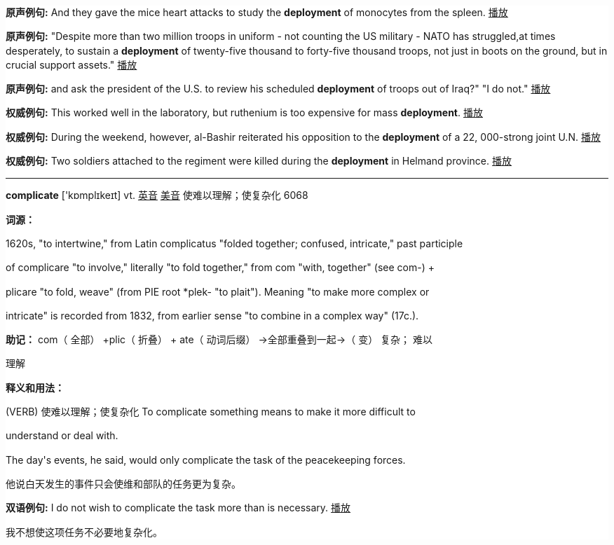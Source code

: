**原声例句:** And they gave the mice heart attacks to study the **deployment** of monocytes from the spleen. [播放](https://dict.youdao.com/pureaudio?docid=1306952509960475465)

**原声例句:** \"Despite more than two million troops in uniform - not counting the US military - NATO has struggled,at times desperately, to sustain a **deployment** of twenty-five thousand to forty-five thousand troops, not just in boots on the ground, but in crucial support assets.\" [播放](https://dict.youdao.com/pureaudio?docid=-8061380985832361518)

**原声例句:** and ask the president of the U.S. to review his scheduled **deployment** of troops out of Iraq?\" \"I do not.\" [播放](https://dict.youdao.com/pureaudio?docid=-1761064125815684622)

**权威例句:** This worked well in the laboratory, but ruthenium is too expensive for mass **deployment**.  [播放](https://dict.youdao.com/dictvoice?audio=This+worked+well+in+the+laboratory%2C+but+ruthenium+is+too+expensive+for+mass+deployment.+&le=eng&type=2)

**权威例句:** During the weekend, however, al-Bashir reiterated his opposition to the **deployment** of a 22, 000-strong joint U.N.  [播放](https://dict.youdao.com/dictvoice?audio=During+the+weekend%2C+however%2C+al-Bashir+reiterated+his+opposition+to+the+deployment+of+a+22%2C+000-strong+joint+U.N.+&le=eng&type=2)

**权威例句:** Two soldiers attached to the regiment were killed during the **deployment** in Helmand province.  [播放](https://dict.youdao.com/dictvoice?audio=Two+soldiers+attached+to+the+regiment+were+killed+during+the+deployment+in+Helmand+province.+&le=eng&type=2)



***

**complicate**  \['kɒmplɪkeɪt] vt.  [英音](https://dict.youdao.com/dictvoice?audio=complicate\&type=1)  [美音](https://dict.youdao.com/dictvoice?audio=complicate\&type=2) 使难以理解；使复杂化 6068

**词源：**

1620s, "to intertwine," from Latin complicatus "folded together; confused, intricate," past participle

of complicare "to involve," literally "to fold together," from com "with, together" (see com-) +

plicare "to fold, weave" (from PIE root \*plek- "to plait"). Meaning "to make more complex or

intricate" is recorded from 1832, from earlier sense "to combine in a complex way" (17c.).

**助记：** com（ 全部） +plic（ 折叠） + ate（ 动词后缀） →全部重叠到一起→（ 变） 复杂； 难以

理解

**释义和用法：**

(VERB) 使难以理解；使复杂化 To complicate something means to make it more difficult to

understand or deal with.

The day's events, he said, would only complicate the task of the peacekeeping forces.

他说白天发生的事件只会使维和部队的任务更为复杂。



**双语例句:** I do not wish to complicate the task more than is necessary. [播放](https://dict.youdao.com/dictvoice?audio=I+do+not+wish+to+complicate+the+task+more+than+is+necessary.&le=eng&le=eng&type=2)

我不想使这项任务不必要地复杂化。 
